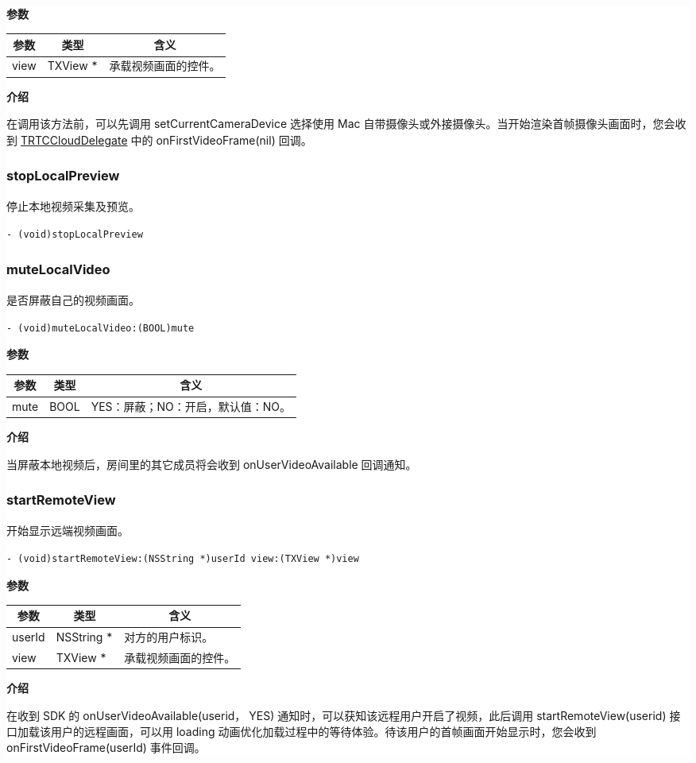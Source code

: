 __参数__

| 参数 | 类型 | 含义 |
|-----|-----|-----|
| view | TXView * | 承载视频画面的控件。 |

__介绍__

在调用该方法前，可以先调用 setCurrentCameraDevice 选择使用 Mac 自带摄像头或外接摄像头。当开始渲染首帧摄像头画面时，您会收到 [TRTCCloudDelegate](https://intl.cloud.tencent.com/document/product/647/35121#trtcclouddelegate) 中的 onFirstVideoFrame(nil) 回调。


### stopLocalPreview

停止本地视频采集及预览。
```
- (void)stopLocalPreview
```


### muteLocalVideo

是否屏蔽自己的视频画面。
```
- (void)muteLocalVideo:(BOOL)mute 
```

__参数__

| 参数 | 类型 | 含义 |
|-----|-----|-----|
| mute | BOOL | YES：屏蔽；NO：开启，默认值：NO。 |

__介绍__

当屏蔽本地视频后，房间里的其它成员将会收到 onUserVideoAvailable 回调通知。


### startRemoteView

开始显示远端视频画面。
```
- (void)startRemoteView:(NSString *)userId view:(TXView *)view 
```

__参数__

| 参数 | 类型 | 含义 |
|-----|-----|-----|
| userId | NSString * | 对方的用户标识。 |
| view | TXView * | 承载视频画面的控件。 |

__介绍__

在收到 SDK 的 onUserVideoAvailable(userid， YES) 通知时，可以获知该远程用户开启了视频，此后调用 startRemoteView(userid) 接口加载该用户的远程画面，可以用 loading 动画优化加载过程中的等待体验。待该用户的首帧画面开始显示时，您会收到 onFirstVideoFrame(userId) 事件回调。
